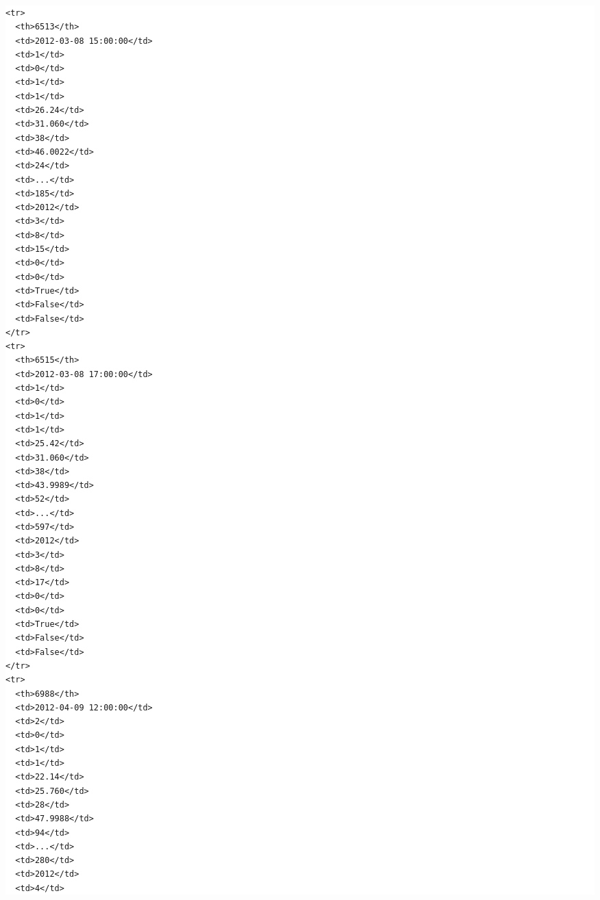     <tr>
      <th>6513</th>
      <td>2012-03-08 15:00:00</td>
      <td>1</td>
      <td>0</td>
      <td>1</td>
      <td>1</td>
      <td>26.24</td>
      <td>31.060</td>
      <td>38</td>
      <td>46.0022</td>
      <td>24</td>
      <td>...</td>
      <td>185</td>
      <td>2012</td>
      <td>3</td>
      <td>8</td>
      <td>15</td>
      <td>0</td>
      <td>0</td>
      <td>True</td>
      <td>False</td>
      <td>False</td>
    </tr>
    <tr>
      <th>6515</th>
      <td>2012-03-08 17:00:00</td>
      <td>1</td>
      <td>0</td>
      <td>1</td>
      <td>1</td>
      <td>25.42</td>
      <td>31.060</td>
      <td>38</td>
      <td>43.9989</td>
      <td>52</td>
      <td>...</td>
      <td>597</td>
      <td>2012</td>
      <td>3</td>
      <td>8</td>
      <td>17</td>
      <td>0</td>
      <td>0</td>
      <td>True</td>
      <td>False</td>
      <td>False</td>
    </tr>
    <tr>
      <th>6988</th>
      <td>2012-04-09 12:00:00</td>
      <td>2</td>
      <td>0</td>
      <td>1</td>
      <td>1</td>
      <td>22.14</td>
      <td>25.760</td>
      <td>28</td>
      <td>47.9988</td>
      <td>94</td>
      <td>...</td>
      <td>280</td>
      <td>2012</td>
      <td>4</td>